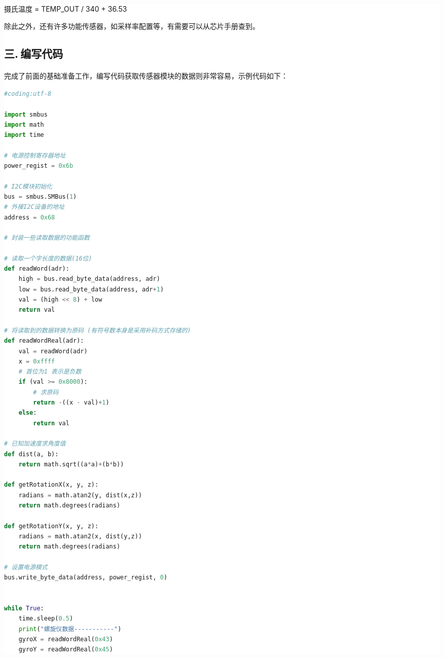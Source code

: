 摄氏温度 = TEMP_OUT / 340 + 36.53

除此之外，还有许多功能传感器，如采样率配置等，有需要可以从芯片手册查到。

## 三. 编写代码

完成了前面的基础准备工作，编写代码获取传感器模块的数据则非常容易，示例代码如下：

```python
#coding:utf-8

import smbus
import math
import time

# 电源控制寄存器地址
power_regist = 0x6b

# I2C模块初始化
bus = smbus.SMBus(1)
# 外接I2C设备的地址
address = 0x68

# 封装一些读取数据的功能函数

# 读取一个字长度的数据(16位)
def readWord(adr):
    high = bus.read_byte_data(address, adr)
    low = bus.read_byte_data(address, adr+1)
    val = (high << 8) + low
    return val

# 将读取到的数据转换为原码 (有符号数本身是采用补码方式存储的)
def readWordReal(adr):
    val = readWord(adr)
    x = 0xffff
    # 首位为1 表示是负数
    if (val >= 0x8000):
        # 求原码
        return -((x - val)+1)
    else:
        return val

# 已知加速度求角度值
def dist(a, b):
    return math.sqrt((a*a)+(b*b))

def getRotationX(x, y, z):
    radians = math.atan2(y, dist(x,z))
    return math.degrees(radians)

def getRotationY(x, y, z):
    radians = math.atan2(x, dist(y,z))
    return math.degrees(radians)

# 设置电源模式
bus.write_byte_data(address, power_regist, 0)


while True:
    time.sleep(0.5)
    print("螺旋仪数据-----------")
    gyroX = readWordReal(0x43)
    gyroY = readWordReal(0x45)
```